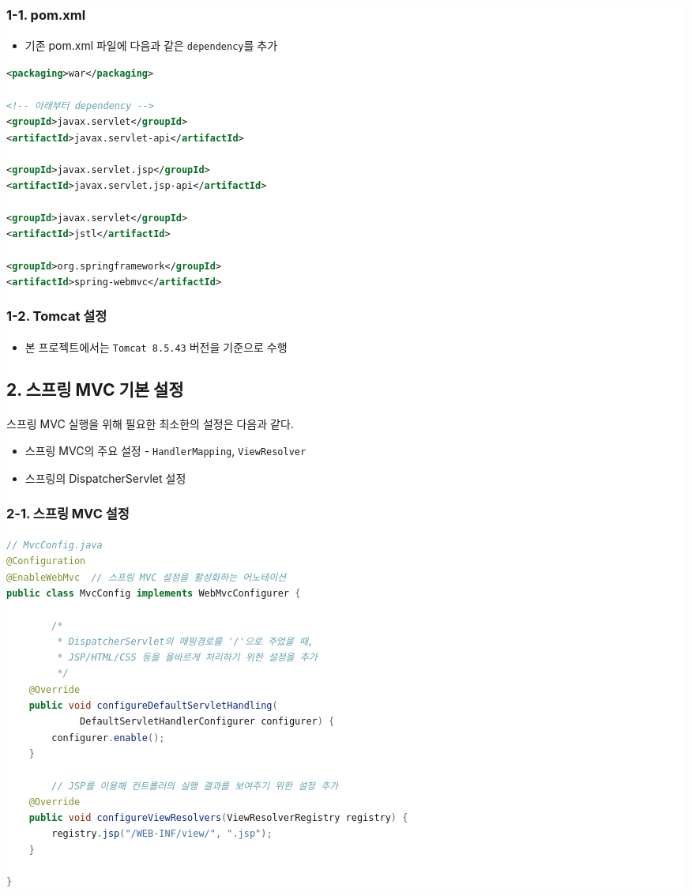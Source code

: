 ### 1-1. pom.xml  

- 기존 pom.xml 파일에 다음과 같은 `dependency`를 추가  

```xml
<packaging>war</packaging>

<!-- 아래부터 dependency -->
<groupId>javax.servlet</groupId>
<artifactId>javax.servlet-api</artifactId>

<groupId>javax.servlet.jsp</groupId>
<artifactId>javax.servlet.jsp-api</artifactId>

<groupId>javax.servlet</groupId>
<artifactId>jstl</artifactId>

<groupId>org.springframework</groupId>
<artifactId>spring-webmvc</artifactId>
```

### 1-2. Tomcat 설정  

- 본 프로젝트에서는 `Tomcat 8.5.43` 버전을 기준으로 수행  

## 2. 스프링 MVC 기본 설정  

스프링 MVC 실행을 위해 필요한 최소한의 설정은 다음과 같다.  

- 스프링 MVC의 주요 설정 - `HandlerMapping`, `ViewResolver`  

- 스프링의 DispatcherServlet 설정  

### 2-1. 스프링 MVC 설정  

```java  
// MvcConfig.java  
@Configuration
@EnableWebMvc  // 스프링 MVC 설정을 활성화하는 어노테이션
public class MvcConfig implements WebMvcConfigurer {

        /*
         * DispatcherServlet의 매핑경로를 '/'으로 주었을 때,  
         * JSP/HTML/CSS 등을 올바르게 처리하기 위한 설정을 추가
         */
	@Override
	public void configureDefaultServletHandling(
             DefaultServletHandlerConfigurer configurer) {
		configurer.enable();
	}

        // JSP를 이용해 컨트롤러의 실행 결과를 보여주기 위한 설정 추가
	@Override
	public void configureViewResolvers(ViewResolverRegistry registry) {
		registry.jsp("/WEB-INF/view/", ".jsp");
	}

}
```
